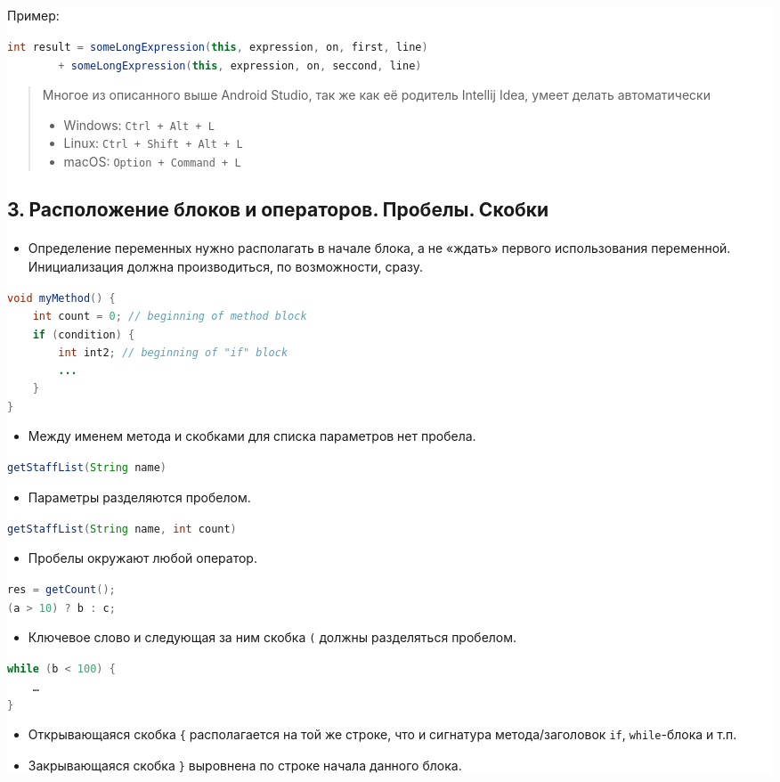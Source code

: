 Пример:

```java
int result = someLongExpression(this, expression, on, first, line)     
        + someLongExpression(this, expression, on, seccond, line) 
```

> Многое из описанного выше Android Studio, так же как её родитель Intellij Idea, умеет делать автоматически
> * Windows: `Ctrl + Alt + L`
> * Linux: `Ctrl + Shift + Alt + L`
> * macOS: `Option + Command + L`

## 3. Расположение блоков и операторов. Пробелы. Скобки

* Определение переменных нужно располагать в начале блока, а не «ждать» первого использования переменной. Инициализация должна производиться, по возможности, сразу.

```java
void myMethod() {
    int count = 0; // beginning of method block
    if (condition) {
        int int2; // beginning of "if" block
        ...
    }
}
```

* Между именем метода и скобками для списка параметров нет пробела.

```java
getStaffList(String name)
```

* Параметры разделяются пробелом.

```java
getStaffList(String name, int count)
```

* Пробелы окружают любой оператор.

```java
res = getCount();
(a > 10) ? b : c;
```

* Ключевое слово и следующая за ним скобка `(` должны разделяться пробелом.

```java
while (b < 100) {
    …
}
```

* Открывающаяся скобка `{` располагается на той же строке, что и сигнатура метода/заголовок `if`, `while`-блока и т.п.

* Закрывающаяся скобка `}` выровнена по строке начала данного блока.
